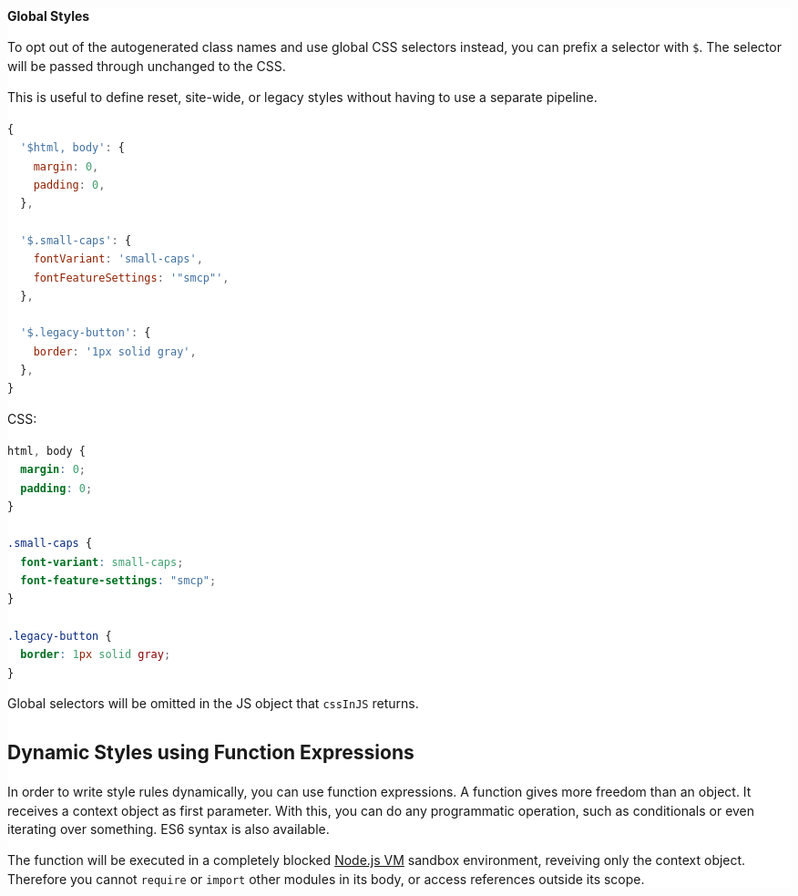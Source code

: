 **Global Styles**

To opt out of the autogenerated class names and use global CSS selectors instead, you can prefix a selector with `$`. The selector will be passed through unchanged to the CSS.

This is useful to define reset, site-wide, or legacy styles without having to use a separate pipeline.

```js
{
  '$html, body': {
    margin: 0,
    padding: 0,
  },

  '$.small-caps': {
    fontVariant: 'small-caps',
    fontFeatureSettings: '"smcp"',
  },

  '$.legacy-button': {
    border: '1px solid gray',
  },
}
```

CSS:

```css
html, body {
  margin: 0;
  padding: 0;
}

.small-caps {
  font-variant: small-caps;
  font-feature-settings: "smcp";
}

.legacy-button {
  border: 1px solid gray;
}
```

Global selectors will be omitted in the JS object that `cssInJS` returns.

## Dynamic Styles using Function Expressions

In order to write style rules dynamically, you can use function expressions. A function gives more freedom than an object. It receives a context object as first parameter. With this, you can do any programmatic operation, such as conditionals or even iterating over something. ES6 syntax is also available.

The function will be executed in a completely blocked [Node.js VM](https://nodejs.org/api/vm.html) sandbox environment, reveiving only the context object. Therefore you cannot `require` or `import` other modules in its body, or access references outside its scope.
